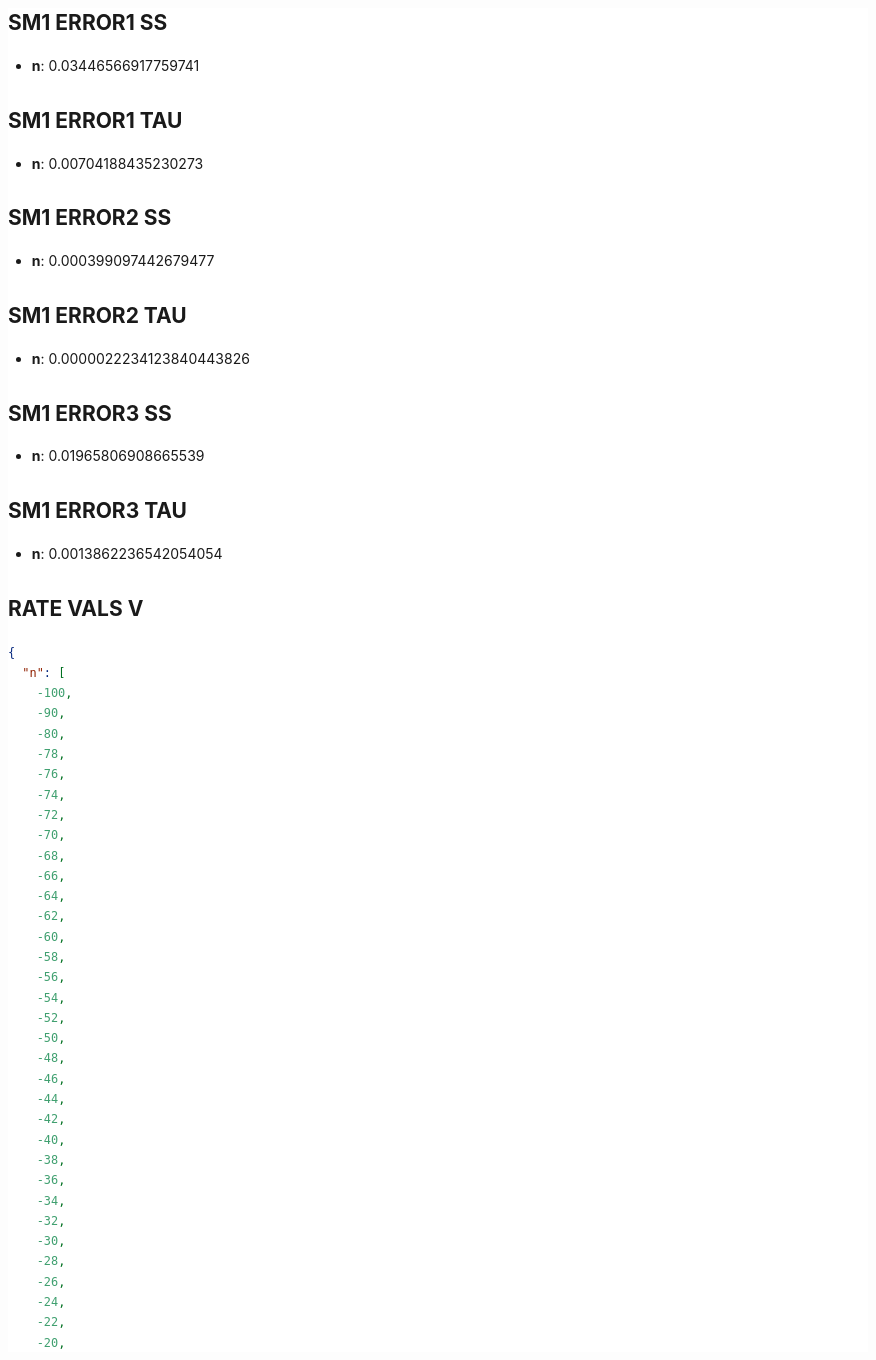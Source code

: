 ## SM1 ERROR1 SS

- **n**: 0.03446566917759741

## SM1 ERROR1 TAU

- **n**: 0.00704188435230273

## SM1 ERROR2 SS

- **n**: 0.000399097442679477

## SM1 ERROR2 TAU

- **n**: 0.0000022234123840443826

## SM1 ERROR3 SS

- **n**: 0.01965806908665539

## SM1 ERROR3 TAU

- **n**: 0.0013862236542054054

## RATE VALS V

```json
{
  "n": [
    -100,
    -90,
    -80,
    -78,
    -76,
    -74,
    -72,
    -70,
    -68,
    -66,
    -64,
    -62,
    -60,
    -58,
    -56,
    -54,
    -52,
    -50,
    -48,
    -46,
    -44,
    -42,
    -40,
    -38,
    -36,
    -34,
    -32,
    -30,
    -28,
    -26,
    -24,
    -22,
    -20,
```
